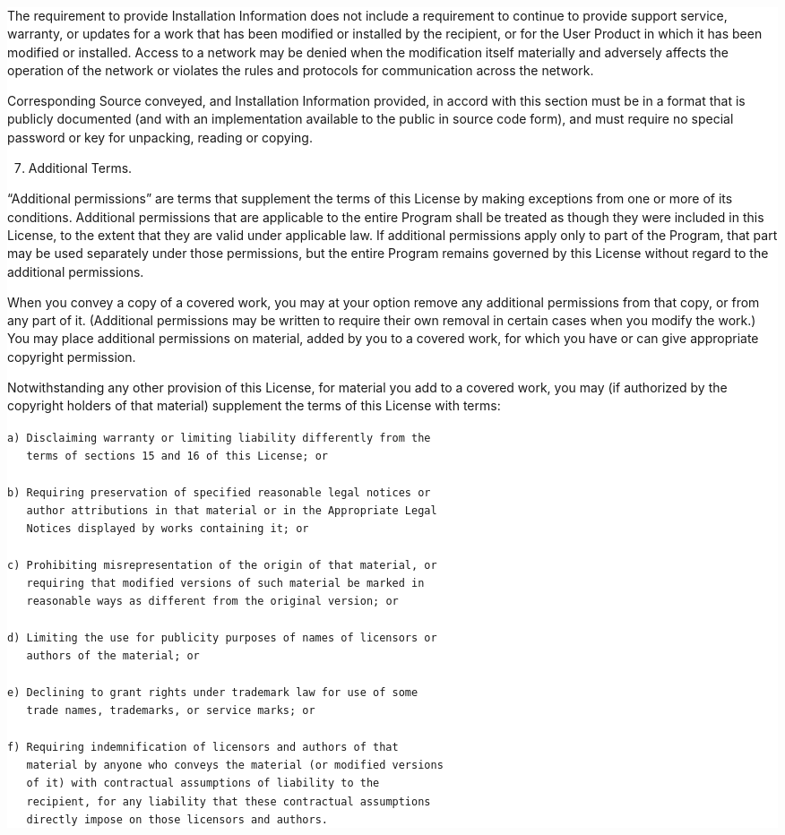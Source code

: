 The requirement to provide Installation Information does not include a
requirement to continue to provide support service, warranty, or updates
for a work that has been modified or installed by the recipient, or for
the User Product in which it has been modified or installed. Access to a
network may be denied when the modification itself materially and
adversely affects the operation of the network or violates the rules and
protocols for communication across the network.

Corresponding Source conveyed, and Installation Information provided, in
accord with this section must be in a format that is publicly documented
(and with an implementation available to the public in source code
form), and must require no special password or key for unpacking,
reading or copying.

7. Additional Terms.

“Additional permissions” are terms that supplement the terms of this 
License by making exceptions from one or more of its conditions. 
Additional permissions that are applicable to the entire Program shall 
be treated as though they were included in this License, to the extent 
that they are valid under applicable law. If additional permissions 
apply only to part of the Program, that part may be used separately 
under those permissions, but the entire Program remains governed by this
License without regard to the additional permissions.

When you convey a copy of a covered work, you may at your option remove
any additional permissions from that copy, or from any part of it.
(Additional permissions may be written to require their own removal in
certain cases when you modify the work.) You may place additional
permissions on material, added by you to a covered work, for which you
have or can give appropriate copyright permission.

Notwithstanding any other provision of this License, for material you
add to a covered work, you may (if authorized by the copyright holders 
of that material) supplement the terms of this License with terms:

    a) Disclaiming warranty or limiting liability differently from the
       terms of sections 15 and 16 of this License; or

    b) Requiring preservation of specified reasonable legal notices or
       author attributions in that material or in the Appropriate Legal
       Notices displayed by works containing it; or

    c) Prohibiting misrepresentation of the origin of that material, or
       requiring that modified versions of such material be marked in
       reasonable ways as different from the original version; or

    d) Limiting the use for publicity purposes of names of licensors or
       authors of the material; or

    e) Declining to grant rights under trademark law for use of some
       trade names, trademarks, or service marks; or

    f) Requiring indemnification of licensors and authors of that
       material by anyone who conveys the material (or modified versions
       of it) with contractual assumptions of liability to the
       recipient, for any liability that these contractual assumptions
       directly impose on those licensors and authors.
